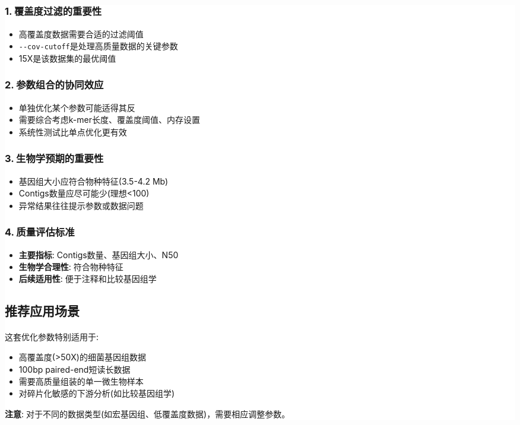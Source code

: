 ### 1. 覆盖度过滤的重要性
- 高覆盖度数据需要合适的过滤阈值
- `--cov-cutoff`是处理高质量数据的关键参数
- 15X是该数据集的最优阈值

### 2. 参数组合的协同效应
- 单独优化某个参数可能适得其反
- 需要综合考虑k-mer长度、覆盖度阈值、内存设置
- 系统性测试比单点优化更有效

### 3. 生物学预期的重要性
- 基因组大小应符合物种特征(3.5-4.2 Mb)
- Contigs数量应尽可能少(理想<100)
- 异常结果往往提示参数或数据问题

### 4. 质量评估标准
- **主要指标**: Contigs数量、基因组大小、N50
- **生物学合理性**: 符合物种特征
- **后续适用性**: 便于注释和比较基因组学

## 推荐应用场景

这套优化参数特别适用于:
- 高覆盖度(>50X)的细菌基因组数据
- 100bp paired-end短读长数据
- 需要高质量组装的单一微生物样本
- 对碎片化敏感的下游分析(如比较基因组学)

**注意**: 对于不同的数据类型(如宏基因组、低覆盖度数据)，需要相应调整参数。

